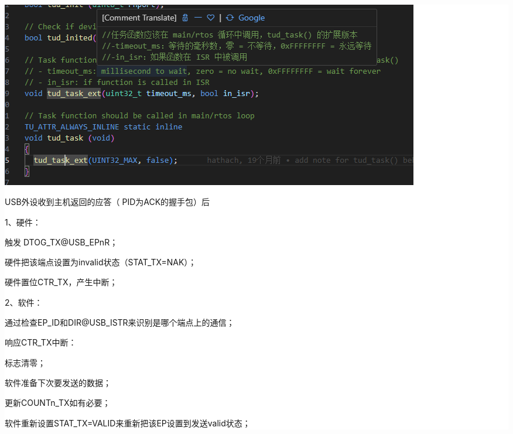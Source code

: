 ![image-20250422143001660](./image/USB_CDC发送数据丢失--知识点&解决方法.assets/image-20250422143001660.png)

USB外设收到主机返回的应答（ PID为ACK的握手包）后

1、硬件：

触发 DTOG_TX@USB_EPnR；

硬件把该端点设置为invalid状态（STAT_TX=NAK）；

硬件置位CTR_TX，产生中断；

2、软件：

通过检查EP_ID和DIR@USB_ISTR来识别是哪个端点上的通信；

响应CTR_TX中断：

标志清零；

软件准备下次要发送的数据；

更新COUNTn_TX如有必要；

软件重新设置STAT_TX=VALID来重新把该EP设置到发送valid状态；